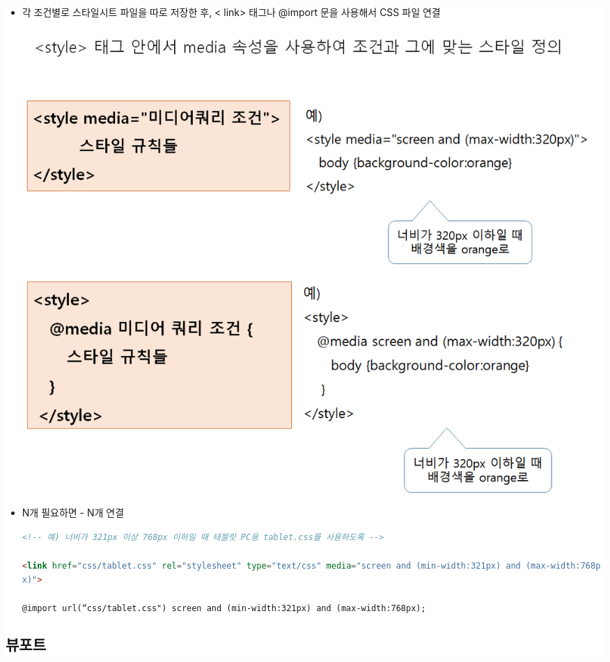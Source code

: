   * 각 조건별로 스타일시트 파일을 따로 저장한 후, < link> 태그나 @import 문을 사용해서 CSS 파일 연결

    ![1538612721761](image/1538612721761.png)

    ![1538612745642](image/1538612745642.png)

  * N개 필요하면 - N개 연결

    ```html
    <!-- 예) 너비가 321px 이상 768px 이하일 때 태블릿 PC용 tablet.css를 사용하도록 -->
    
    <link href="css/tablet.css" rel="stylesheet" type="text/css" media="screen and (min-width:321px) and (max-width:768px)"> 
    
    @import url(“css/tablet.css") screen and (min-width:321px) and (max-width:768px);
    
    ```

## 뷰포트
